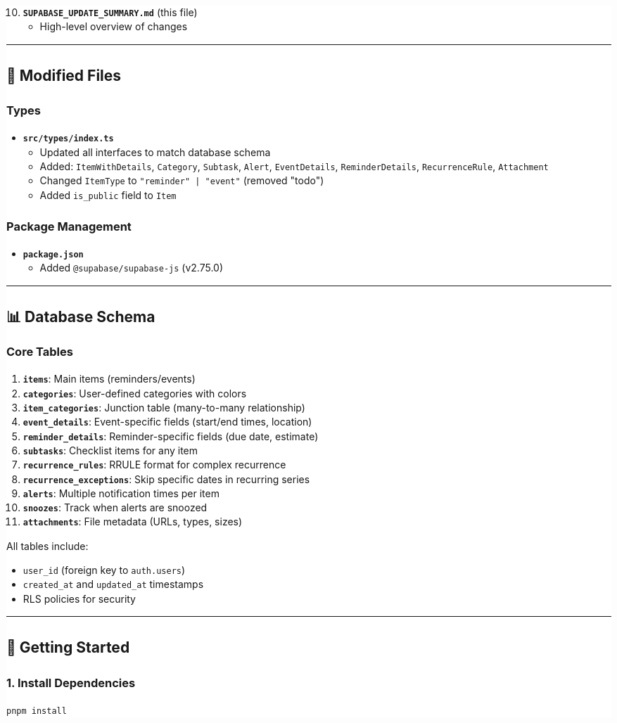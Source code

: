 10. **`SUPABASE_UPDATE_SUMMARY.md`** (this file)
    - High-level overview of changes

---

## 🔧 Modified Files

### Types
- **`src/types/index.ts`**
  - Updated all interfaces to match database schema
  - Added: `ItemWithDetails`, `Category`, `Subtask`, `Alert`, `EventDetails`, `ReminderDetails`, `RecurrenceRule`, `Attachment`
  - Changed `ItemType` to `"reminder" | "event"` (removed "todo")
  - Added `is_public` field to `Item`

### Package Management
- **`package.json`**
  - Added `@supabase/supabase-js` (v2.75.0)

---

## 📊 Database Schema

### Core Tables
1. **`items`**: Main items (reminders/events)
2. **`categories`**: User-defined categories with colors
3. **`item_categories`**: Junction table (many-to-many relationship)
4. **`event_details`**: Event-specific fields (start/end times, location)
5. **`reminder_details`**: Reminder-specific fields (due date, estimate)
6. **`subtasks`**: Checklist items for any item
7. **`recurrence_rules`**: RRULE format for complex recurrence
8. **`recurrence_exceptions`**: Skip specific dates in recurring series
9. **`alerts`**: Multiple notification times per item
10. **`snoozes`**: Track when alerts are snoozed
11. **`attachments`**: File metadata (URLs, types, sizes)

All tables include:
- `user_id` (foreign key to `auth.users`)
- `created_at` and `updated_at` timestamps
- RLS policies for security

---

## 🚀 Getting Started

### 1. Install Dependencies
```bash
pnpm install
```
